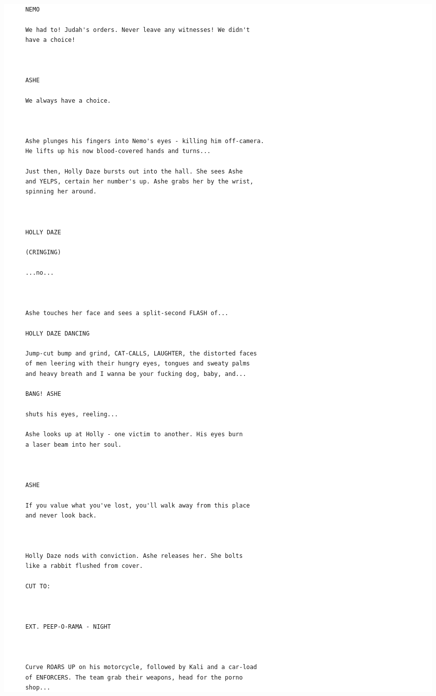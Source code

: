            
          
          NEMO
          
          We had to! Judah's orders. Never leave any witnesses! We didn't
          have a choice!
          
           
          
          ASHE
          
          We always have a choice.
          
           
          
          Ashe plunges his fingers into Nemo's eyes - killing him off-camera.
          He lifts up his now blood-covered hands and turns...
          
          Just then, Holly Daze bursts out into the hall. She sees Ashe
          and YELPS, certain her number's up. Ashe grabs her by the wrist,
          spinning her around.
          
           
          
          HOLLY DAZE
          
          (CRINGING)
          
          ...no...
          
           
          
          Ashe touches her face and sees a split-second FLASH of...
          
          HOLLY DAZE DANCING
          
          Jump-cut bump and grind, CAT-CALLS, LAUGHTER, the distorted faces
          of men leering with their hungry eyes, tongues and sweaty palms
          and heavy breath and I wanna be your fucking dog, baby, and...
          
          BANG! ASHE
          
          shuts his eyes, reeling...
          
          Ashe looks up at Holly - one victim to another. His eyes burn
          a laser beam into her soul.
          
           
          
          ASHE
          
          If you value what you've lost, you'll walk away from this place
          and never look back.
          
           
          
          Holly Daze nods with conviction. Ashe releases her. She bolts
          like a rabbit flushed from cover.
          
          CUT TO:
          
           
          
          EXT. PEEP-O-RAMA - NIGHT
          
           
          
          Curve ROARS UP on his motorcycle, followed by Kali and a car-load
          of ENFORCERS. The team grab their weapons, head for the porno
          shop...
          